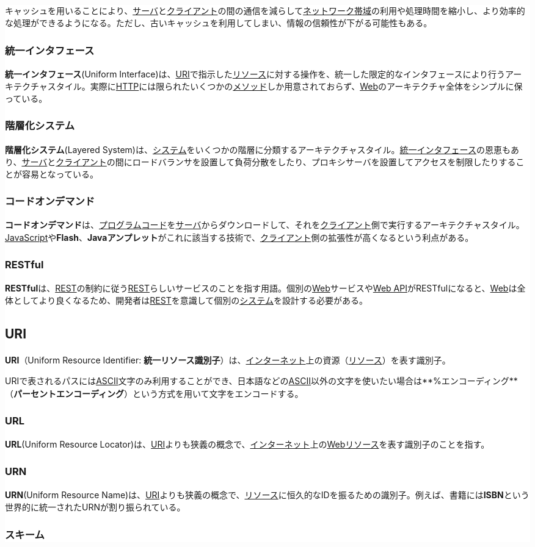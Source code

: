 キャッシュを用いることにより、[サーバ](../../../system/_/chapters/system_processing_model.md#クライアントサーバシステム)と[クライアント](../../../system/_/chapters/system_processing_model.md#クライアントサーバシステム)の間の通信を減らして[ネットワーク](./network.md#ネットワーク)[帯域](./network.md#帯域)の利用や処理時間を縮小し、より効率的な処理ができるようになる。ただし、古いキャッシュを利用してしまい、情報の信頼性が下がる可能性もある。

### 統一インタフェース

**統一インタフェース**(Uniform Interface)は、[URI](#uri)で指示した[リソース](#リソース)に対する操作を、統一した限定的なインタフェースにより行うアーキテクチャスタイル。実際に[HTTP](./application_layer.md#http)には限られたいくつかの[メソッド](#httpメソッド)しか用意されておらず、[Web](#web)のアーキテクチャ全体をシンプルに保っている。

### 階層化システム

**階層化システム**(Layered System)は、[システム](../../../system/_/chapters/system.md#システム)をいくつかの階層に分類するアーキテクチャスタイル。[統一インタフェース](#統一インタフェース)の恩恵もあり、[サーバ](../../../system/_/chapters/system_processing_model.md#クライアントサーバシステム)と[クライアント](../../../system/_/chapters/system_processing_model.md#クライアントサーバシステム)の間にロードバランサを設置して負荷分散をしたり、プロキシサーバを設置してアクセスを制限したりすることが容易となっている。

### コードオンデマンド

**コードオンデマンド**は、[プログラム](../../../programming/_/chapters/programming.md#プログラム)[コード](../../../programming/_/chapters/programming.md#ソースコード)を[サーバ](../../../system/_/chapters/system_processing_model.md#クライアントサーバシステム)からダウンロードして、それを[クライアント](../../../system/_/chapters/system_processing_model.md#クライアントサーバシステム)側で実行するアーキテクチャスタイル。[JavaScript](../../../programming/_/chapters/programming_language.md#javascript)や**Flash**、**Javaアンプレット**がこれに該当する技術で、[クライアント](../../../system/_/chapters/system_processing_model.md#クライアントサーバシステム)側の拡張性が高くなるという利点がある。

### RESTful

**RESTful**は、[REST](#rest)の制約に従う[REST](#rest)らしいサービスのことを指す用語。個別の[Web](#web)サービスや[Web API](#web-api)がRESTfulになると、[Web](#web)は全体としてより良くなるため、開発者は[REST](#rest)を意識して個別の[システム](../../../system/_/chapters/system.md#システム)を設計する必要がある。


## URI

**URI**（Uniform Resource Identifier: **統一リソース識別子**）は、[インターネット](./network.md#インターネット)上の資源（[リソース](#リソース)）を表す識別子。

URIで表されるパスには[ASCII](../../../basics/information_theory/_/chapters/character_representation.md#asciiコード)文字のみ利用することができ、日本語などの[ASCII](../../../basics/information_theory/_/chapters/character_representation.md#asciiコード)以外の文字を使いたい場合は**%エンコーディング**（**パーセントエンコーディング**）という方式を用いて文字をエンコードする。

### URL

**URL**(Uniform Resource Locator)は、[URI](#uri)よりも狭義の概念で、[インターネット](./network.md#インターネット)上の[Web](#web)[リソース](#リソース)を表す識別子のことを指す。

### URN

**URN**(Uniform Resource Name)は、[URI](#uri)よりも狭義の概念で、[リソース](#リソース)に恒久的なIDを振るための識別子。例えば、書籍には**ISBN**という世界的に統一されたURNが割り振られている。

### スキーム
